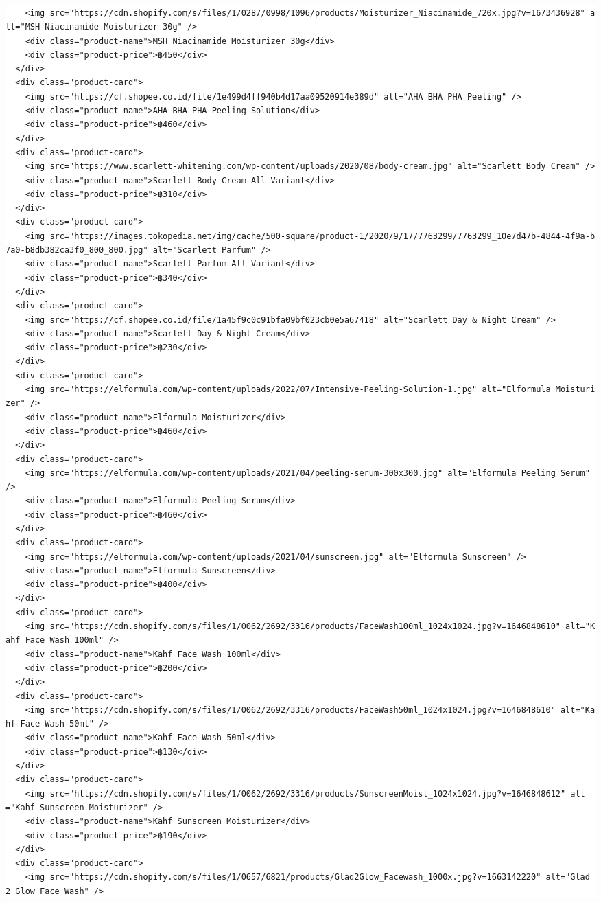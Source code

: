         <img src="https://cdn.shopify.com/s/files/1/0287/0998/1096/products/Moisturizer_Niacinamide_720x.jpg?v=1673436928" alt="MSH Niacinamide Moisturizer 30g" />
        <div class="product-name">MSH Niacinamide Moisturizer 30g</div>
        <div class="product-price">฿450</div>
      </div>
      <div class="product-card">
        <img src="https://cf.shopee.co.id/file/1e499d4ff940b4d17aa09520914e389d" alt="AHA BHA PHA Peeling" />
        <div class="product-name">AHA BHA PHA Peeling Solution</div>
        <div class="product-price">฿460</div>
      </div>
      <div class="product-card">
        <img src="https://www.scarlett-whitening.com/wp-content/uploads/2020/08/body-cream.jpg" alt="Scarlett Body Cream" />
        <div class="product-name">Scarlett Body Cream All Variant</div>
        <div class="product-price">฿310</div>
      </div>
      <div class="product-card">
        <img src="https://images.tokopedia.net/img/cache/500-square/product-1/2020/9/17/7763299/7763299_10e7d47b-4844-4f9a-b7a0-b8db382ca3f0_800_800.jpg" alt="Scarlett Parfum" />
        <div class="product-name">Scarlett Parfum All Variant</div>
        <div class="product-price">฿340</div>
      </div>
      <div class="product-card">
        <img src="https://cf.shopee.co.id/file/1a45f9c0c91bfa09bf023cb0e5a67418" alt="Scarlett Day & Night Cream" />
        <div class="product-name">Scarlett Day & Night Cream</div>
        <div class="product-price">฿230</div>
      </div>
      <div class="product-card">
        <img src="https://elformula.com/wp-content/uploads/2022/07/Intensive-Peeling-Solution-1.jpg" alt="Elformula Moisturizer" />
        <div class="product-name">Elformula Moisturizer</div>
        <div class="product-price">฿460</div>
      </div>
      <div class="product-card">
        <img src="https://elformula.com/wp-content/uploads/2021/04/peeling-serum-300x300.jpg" alt="Elformula Peeling Serum" />
        <div class="product-name">Elformula Peeling Serum</div>
        <div class="product-price">฿460</div>
      </div>
      <div class="product-card">
        <img src="https://elformula.com/wp-content/uploads/2021/04/sunscreen.jpg" alt="Elformula Sunscreen" />
        <div class="product-name">Elformula Sunscreen</div>
        <div class="product-price">฿400</div>
      </div>
      <div class="product-card">
        <img src="https://cdn.shopify.com/s/files/1/0062/2692/3316/products/FaceWash100ml_1024x1024.jpg?v=1646848610" alt="Kahf Face Wash 100ml" />
        <div class="product-name">Kahf Face Wash 100ml</div>
        <div class="product-price">฿200</div>
      </div>
      <div class="product-card">
        <img src="https://cdn.shopify.com/s/files/1/0062/2692/3316/products/FaceWash50ml_1024x1024.jpg?v=1646848610" alt="Kahf Face Wash 50ml" />
        <div class="product-name">Kahf Face Wash 50ml</div>
        <div class="product-price">฿130</div>
      </div>
      <div class="product-card">
        <img src="https://cdn.shopify.com/s/files/1/0062/2692/3316/products/SunscreenMoist_1024x1024.jpg?v=1646848612" alt="Kahf Sunscreen Moisturizer" />
        <div class="product-name">Kahf Sunscreen Moisturizer</div>
        <div class="product-price">฿190</div>
      </div>
      <div class="product-card">
        <img src="https://cdn.shopify.com/s/files/1/0657/6821/products/Glad2Glow_Facewash_1000x.jpg?v=1663142220" alt="Glad 2 Glow Face Wash" />